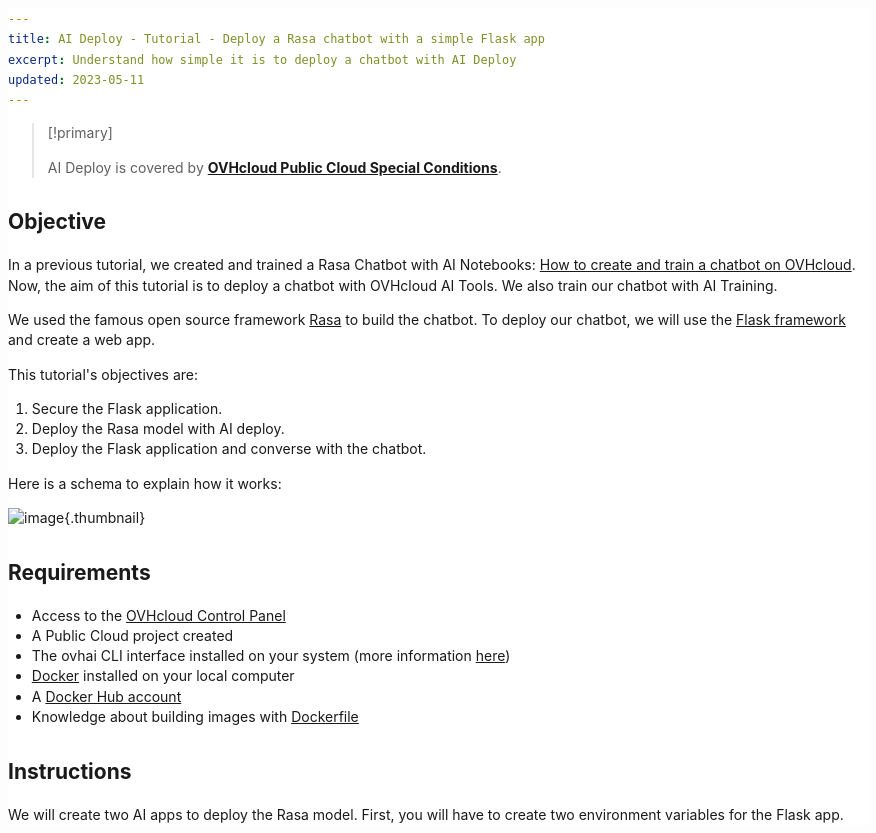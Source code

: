 ```yaml
---
title: AI Deploy - Tutorial - Deploy a Rasa chatbot with a simple Flask app
excerpt: Understand how simple it is to deploy a chatbot with AI Deploy
updated: 2023-05-11
---
```


> [!primary]
>
> AI Deploy is covered by **[OVHcloud Public Cloud Special Conditions](https://storage.gra.cloud.ovh.net/v1/AUTH_325716a587c64897acbef9a4a4726e38/contracts/d2a208c-Conditions_particulieres_OVH_Stack-WE-9.0.pdf)**.
>

## Objective

In a previous tutorial, we created and trained a Rasa Chatbot with AI Notebooks: [How to create and train a chatbot on OVHcloud](notebook_tuto_10_create_chatbot1.).
Now, the aim of this tutorial is to deploy a chatbot with OVHcloud AI Tools. We also train our chatbot with AI Training. 

We used the famous open source framework [Rasa](https://rasa.community/) to build the chatbot. 
To deploy our chatbot, we will use the [Flask framework](https://flask.palletsprojects.com/en/2.2.x/) and create a web app.

This tutorial's objectives are:

1. Secure the Flask application.
2. Deploy the Rasa model with AI deploy.
3. Deploy the Flask application and converse with the chatbot.

Here is a schema to explain how it works:

![image](diagramme.png){.thumbnail}

## Requirements

- Access to the [OVHcloud Control Panel](https://ca.ovh.com/auth/?action=gotomanager&from=https://www.ovh.com/world/&ovhSubsidiary=ws)
- A Public Cloud project created
- The ovhai CLI interface installed on your system (more information [here](cli_10_howto_install_cli1.))
- [Docker](https://www.docker.com/get-started) installed on your local computer
- A [Docker Hub account](https://hub.docker.com/)
- Knowledge about building images with [Dockerfile](https://docs.docker.com/engine/reference/builder/)

## Instructions

We will create two AI apps to deploy the Rasa model. First, you will have to create two environment variables for the Flask app.
